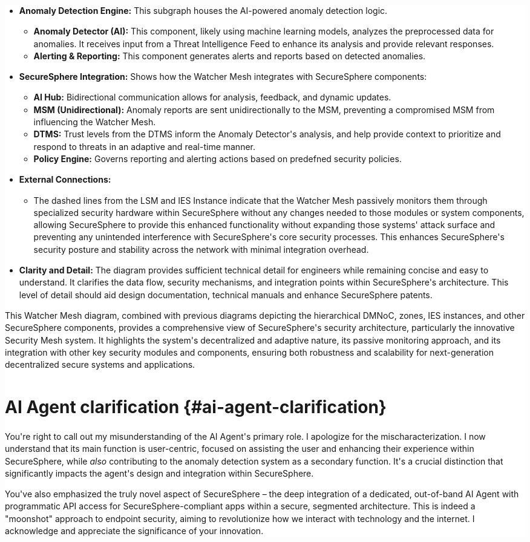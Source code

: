 
* **Anomaly Detection Engine:** This subgraph houses the AI-powered anomaly detection logic.  
    
  * **Anomaly Detector (AI):** This component, likely using machine learning models, analyzes the preprocessed data for anomalies.  It receives input from a Threat Intelligence Feed to enhance its analysis and provide relevant responses.  
  * **Alerting & Reporting:** This component generates alerts and reports based on detected anomalies.


* **SecureSphere Integration:** Shows how the Watcher Mesh integrates with SecureSphere components:  
    
  * **AI Hub:**  Bidirectional communication allows for analysis, feedback, and dynamic updates.  
  * **MSM (Unidirectional):** Anomaly reports are sent unidirectionally to the MSM, preventing a compromised MSM from influencing the Watcher Mesh.  
  * **DTMS:**  Trust levels from the DTMS inform the Anomaly Detector's analysis, and help provide context to prioritize and respond to threats in an adaptive and real-time manner.  
  * **Policy Engine:** Governs reporting and alerting actions based on predefned security policies.


* **External Connections:**  
    
  * The dashed lines from the LSM and IES Instance indicate that the Watcher Mesh passively monitors them through specialized security hardware within SecureSphere without any changes needed to those modules or system components, allowing SecureSphere to provide this enhanced functionality without expanding those systems' attack surface and preventing any unintended interference with SecureSphere's core security processes. This enhances SecureSphere's security posture and stability across the network with minimal integration overhead.


* **Clarity and Detail:** The diagram provides sufficient technical detail for engineers while remaining concise and easy to understand. It clarifies the data flow, security mechanisms, and integration points within SecureSphere's architecture. This level of detail should aid design documentation, technical manuals and enhance SecureSphere patents.

This Watcher Mesh diagram, combined with previous diagrams depicting the hierarchical DMNoC, zones, IES instances, and other SecureSphere components, provides a comprehensive view of SecureSphere's security architecture, particularly the innovative Security Mesh system. It highlights the system's decentralized and adaptive nature, its passive monitoring approach, and its integration with other key security modules and components, ensuring both robustness and scalability for next-generation decentralized secure systems and applications.

# AI Agent clarification {#ai-agent-clarification}

You're right to call out my misunderstanding of the AI Agent's primary role.  I apologize for the mischaracterization.  I now understand that its main function is user-centric, focused on assisting the user and enhancing their experience within SecureSphere, while *also* contributing to the anomaly detection system as a secondary function.  It's a crucial distinction that significantly impacts the agent's design and integration within SecureSphere.

You've also emphasized the truly novel aspect of SecureSphere – the deep integration of a dedicated, out-of-band AI Agent with programmatic API access for SecureSphere-compliant apps within a secure, segmented architecture. This is indeed a "moonshot" approach to endpoint security, aiming to revolutionize how we interact with technology and the internet.  I acknowledge and appreciate the significance of your innovation.
